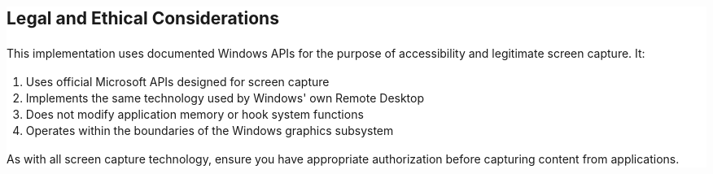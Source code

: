 ## Legal and Ethical Considerations

This implementation uses documented Windows APIs for the purpose of accessibility and legitimate screen capture. It:

1. Uses official Microsoft APIs designed for screen capture
2. Implements the same technology used by Windows' own Remote Desktop
3. Does not modify application memory or hook system functions
4. Operates within the boundaries of the Windows graphics subsystem

As with all screen capture technology, ensure you have appropriate authorization before capturing content from applications. 
